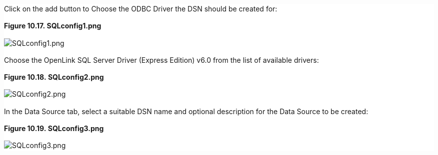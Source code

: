 </div>

</div>

  

Click on the add button to Choose the ODBC Driver the DSN should be
created for:

<div id="id39121" class="figure">

**Figure 10.17. SQLconfig1.png**

<div class="figure-contents">

<div class="mediaobject">

![SQLconfig1.png](images/SQLconfig1.png)

</div>

</div>

</div>

  

Choose the OpenLink SQL Server Driver (Express Edition) v6.0 from the
list of available drivers:

<div id="id39127" class="figure">

**Figure 10.18. SQLconfig2.png**

<div class="figure-contents">

<div class="mediaobject">

![SQLconfig2.png](images/SQLconfig2.png)

</div>

</div>

</div>

  

In the Data Source tab, select a suitable DSN name and optional
description for the Data Source to be created:

<div id="id39133" class="figure">

**Figure 10.19. SQLconfig3.png**

<div class="figure-contents">

<div class="mediaobject">

![SQLconfig3.png](images/SQLconfig3.png)

</div>

</div>
